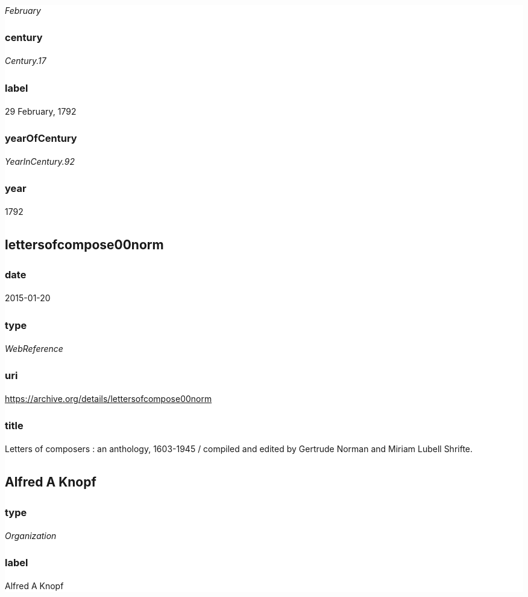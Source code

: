 
*February*

### century


*Century.17*

### label


29 February, 1792

### yearOfCentury


*YearInCentury.92*

### year


1792

## lettersofcompose00norm

### date


2015-01-20

### type


*WebReference*

### uri


https://archive.org/details/lettersofcompose00norm

### title


Letters of composers : an anthology, 1603-1945 / compiled and edited by Gertrude Norman and Miriam Lubell Shrifte.

## Alfred A Knopf

### type


*Organization*

### label


Alfred A Knopf
